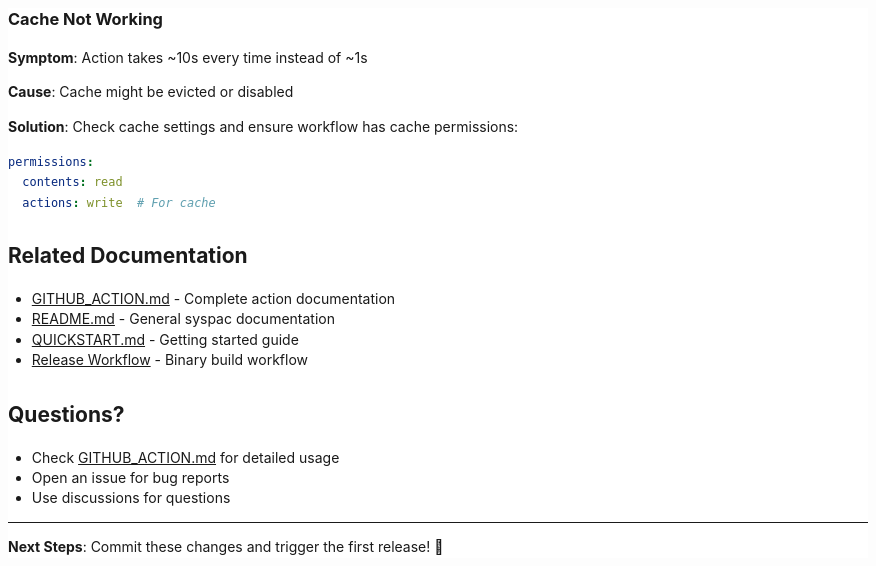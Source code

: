 ### Cache Not Working

**Symptom**: Action takes ~10s every time instead of ~1s

**Cause**: Cache might be evicted or disabled

**Solution**: Check cache settings and ensure workflow has cache permissions:
```yaml
permissions:
  contents: read
  actions: write  # For cache
```

## Related Documentation

- [GITHUB_ACTION.md](GITHUB_ACTION.md) - Complete action documentation
- [README.md](../README.md) - General syspac documentation
- [QUICKSTART.md](../QUICKSTART.md) - Getting started guide
- [Release Workflow](../.github/workflows/release-syspac.yml) - Binary build workflow

## Questions?

- Check [GITHUB_ACTION.md](GITHUB_ACTION.md) for detailed usage
- Open an issue for bug reports
- Use discussions for questions

---

**Next Steps**: Commit these changes and trigger the first release! 🚀
